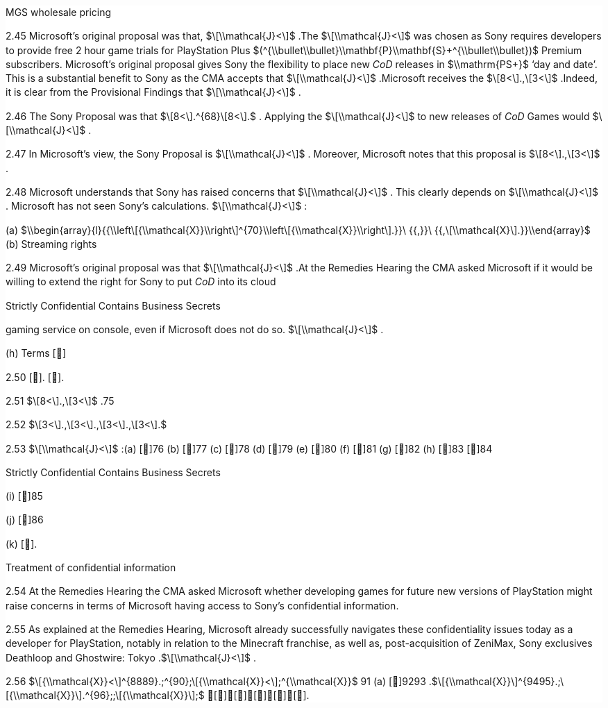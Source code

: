 MGS wholesale pricing

2.45 Microsoft’s original proposal was that, $\[\\mathcal{J}<\]$ .The $\[\\mathcal{J}<\]$ was chosen as Sony requires developers to provide free 2 hour game trials for PlayStation Plus $(^{\\bullet\\bullet}\\mathbf{P}\\mathbf{S}+^{\\bullet\\bullet})$ Premium subscribers. Microsoft’s original proposal gives Sony the flexibility to place new $C o D$ releases in $\\mathrm{PS+}$ ‘day and date’. This is a substantial benefit to Sony as the CMA accepts that $\[\\mathcal{J}<\]$ .Microsoft receives the $\[8<\].,\[3<\]$ .Indeed, it is clear from the Provisional Findings that $\[\\mathcal{J}<\]$ .

2.46 The Sony Proposal was that $\[8<\].^{68}\[8<\].$ . Applying the $\[\\mathcal{J}<\]$ to new releases of $C o D$ Games would $\[\\mathcal{J}<\]$ .

2.47 In Microsoft’s view, the Sony Proposal is $\[\\mathcal{J}<\]$ . Moreover, Microsoft notes that this proposal is $\[8<\].,\[3<\]$ .

2.48 Microsoft understands that Sony has raised concerns that $\[\\mathcal{J}<\]$ . This clearly depends on $\[\\mathcal{J}<\]$ . Microsoft has not seen Sony’s calculations. $\[\\mathcal{J}<\]$ :

(a) $\\begin{array}{l}{{\\left\[{\\mathcal{X}}\\right\]^{70}\\left\[{\\mathcal{X}}\\right\].}}\ {{,}}\ {{,\[\\mathcal{X}\].}}\\end{array}$ (b) Streaming rights

2.49 Microsoft’s original proposal was that $\[\\mathcal{J}<\]$ .At the Remedies Hearing the CMA asked Microsoft if it would be willing to extend the right for Sony to put $C o D$ into its cloud

Strictly Confidential Contains Business Secrets

gaming service on console, even if Microsoft does not do so. $\[\\mathcal{J}<\]$ .

(h) Terms \[\]

2.50 \[\]. \[\].

2.51 $\[8<\].,\[3<\]$ .75

2.52 $\[3<\].,\[3<\].,\[3<\].,\[3<\].$

2.53 $\[\\mathcal{J}<\]$ :(a) \[\]76 (b) \[\]77 (c) \[\]78 (d) \[\]79 (e) \[\]80 (f) \[\]81 (g) \[\]82 (h) \[\]83 \[\]84

Strictly Confidential Contains Business Secrets

(i) \[\]85

(j) \[\]86

(k) \[\].

Treatment of confidential information

2.54 At the Remedies Hearing the CMA asked Microsoft whether developing games for future new versions of PlayStation might raise concerns in terms of Microsoft having access to Sony’s confidential information.

2.55 As explained at the Remedies Hearing, Microsoft already successfully navigates these confidentiality issues today as a developer for PlayStation, notably in relation to the Minecraft franchise, as well as, post-acquisition of ZeniMax, Sony exclusives Deathloop and Ghostwire: Tokyo .$\[\\mathcal{J}<\]$ .

2.56 $\[{\\mathcal{X}}<\]^{8889}.;^{90};\[{\\mathcal{X}}<\];^{\\mathcal{X}}$ 91 (a) \[\]9293 .$\[{\\mathcal{X}}\]^{9495}.;\[{\\mathcal{X}}\].^{96};;\[{\\mathcal{X}}\];$ \[\]\[\]\[\]\[\]\[\].
